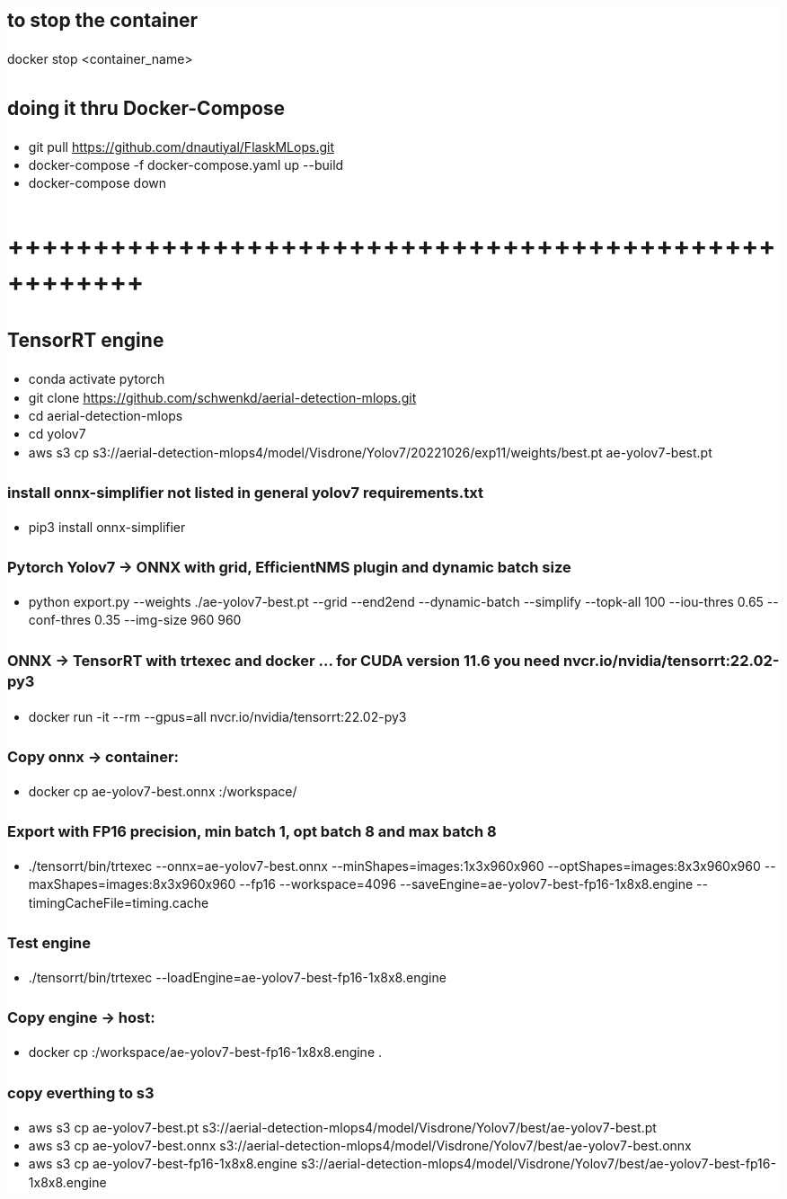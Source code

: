 
## to stop the container
docker stop <container_name>

## doing it thru Docker-Compose
- git pull https://github.com/dnautiyal/FlaskMLops.git
- docker-compose -f docker-compose.yaml up --build
- docker-compose down 



# +++++++++++++++++++++++++++++++++++++++++++++++++++++

## TensorRT engine
- conda activate pytorch
- git clone https://github.com/schwenkd/aerial-detection-mlops.git
- cd aerial-detection-mlops
- cd yolov7
- aws s3 cp s3://aerial-detection-mlops4/model/Visdrone/Yolov7/20221026/exp11/weights/best.pt ae-yolov7-best.pt
### install onnx-simplifier not listed in general yolov7 requirements.txt
- pip3 install onnx-simplifier
### Pytorch Yolov7 -> ONNX with grid, EfficientNMS plugin and dynamic batch size
- python export.py --weights ./ae-yolov7-best.pt --grid --end2end --dynamic-batch --simplify --topk-all 100 --iou-thres 0.65 --conf-thres 0.35 --img-size 960 960
### ONNX -> TensorRT with trtexec and docker ... for CUDA version 11.6 you need nvcr.io/nvidia/tensorrt:22.02-py3
- docker run -it --rm --gpus=all nvcr.io/nvidia/tensorrt:22.02-py3
### Copy onnx -> container:
- docker cp ae-yolov7-best.onnx <container-id>:/workspace/
### Export with FP16 precision, min batch 1, opt batch 8 and max batch 8
- ./tensorrt/bin/trtexec --onnx=ae-yolov7-best.onnx --minShapes=images:1x3x960x960 --optShapes=images:8x3x960x960 --maxShapes=images:8x3x960x960 --fp16 --workspace=4096 --saveEngine=ae-yolov7-best-fp16-1x8x8.engine --timingCacheFile=timing.cache
### Test engine
- ./tensorrt/bin/trtexec --loadEngine=ae-yolov7-best-fp16-1x8x8.engine
### Copy engine -> host:
- docker cp <container-id>:/workspace/ae-yolov7-best-fp16-1x8x8.engine .
### copy everthing to s3
- aws s3 cp ae-yolov7-best.pt s3://aerial-detection-mlops4/model/Visdrone/Yolov7/best/ae-yolov7-best.pt
- aws s3 cp ae-yolov7-best.onnx s3://aerial-detection-mlops4/model/Visdrone/Yolov7/best/ae-yolov7-best.onnx
- aws s3 cp ae-yolov7-best-fp16-1x8x8.engine s3://aerial-detection-mlops4/model/Visdrone/Yolov7/best/ae-yolov7-best-fp16-1x8x8.engine
